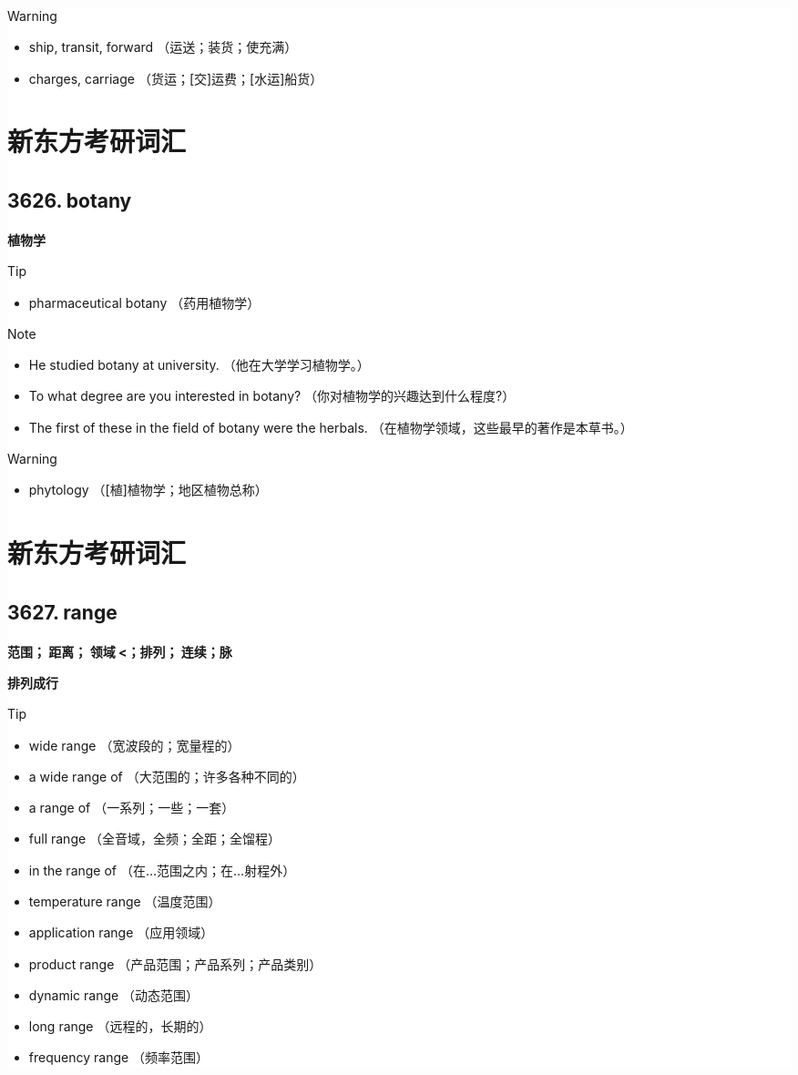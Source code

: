 > [!WARNING]
>
> - ship, transit, forward （运送；装货；使充满）
>
> - charges, carriage （货运；[交]运费；[水运]船货）
>

# 新东方考研词汇

## 3626. botany

**植物学**

> [!TIP]
>
> - pharmaceutical botany （药用植物学）
>

> [!NOTE]
>
> - He studied botany at university. （他在大学学习植物学。）
>
> - To what degree are you interested in botany? （你对植物学的兴趣达到什么程度?）
>
> - The first of these in the field of botany were the herbals. （在植物学领域，这些最早的著作是本草书。）
>

> [!WARNING]
>
> - phytology （[植]植物学；地区植物总称）
>

# 新东方考研词汇

## 3627. range

**范围； 距离； 领域 <；排列； 连续；脉**

**排列成行**

> [!TIP]
>
> - wide range （宽波段的；宽量程的）
>
> - a wide range of （大范围的；许多各种不同的）
>
> - a range of （一系列；一些；一套）
>
> - full range （全音域，全频；全距；全馏程）
>
> - in the range of （在…范围之内；在…射程外）
>
> - temperature range （温度范围）
>
> - application range （应用领域）
>
> - product range （产品范围；产品系列；产品类别）
>
> - dynamic range （动态范围）
>
> - long range （远程的，长期的）
>
> - frequency range （频率范围）